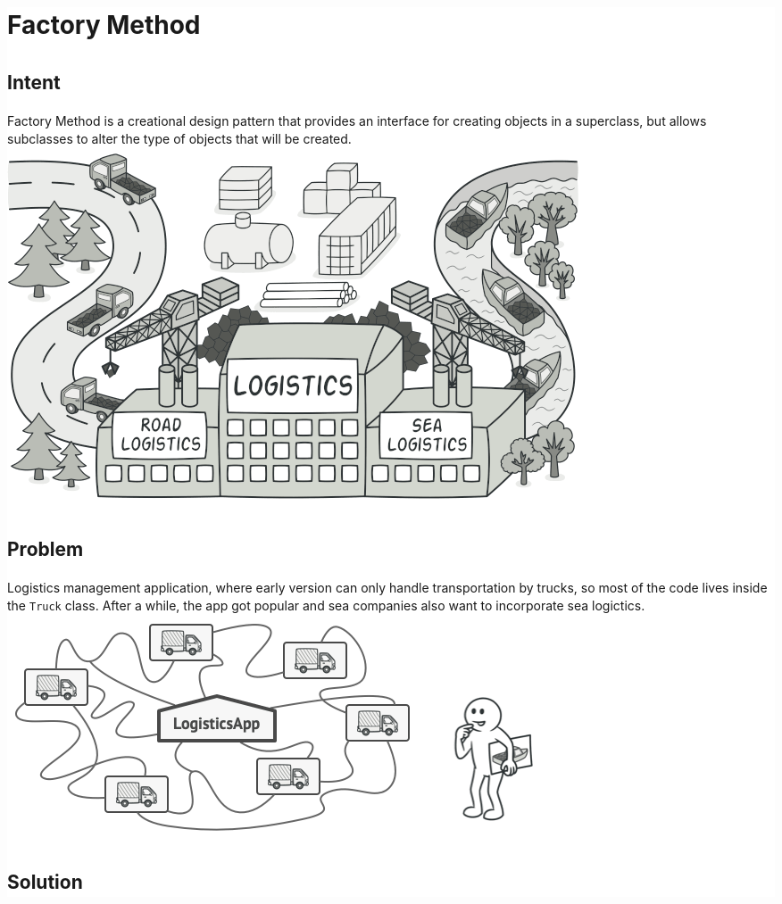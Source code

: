 # Factory Method

## Intent

Factory Method is a creational design pattern that provides an interface for creating objects in a superclass, but allows subclasses to alter the type of objects that will be created.
![](../media/factoryMethod_overview.png)

## Problem

Logistics management application, where early version can only handle transportation by trucks, so most of the code lives inside the `Truck` class. After a while, the app got popular and sea companies also want to incorporate sea logictics.
![Adding a new class to the program isn't that simple if the rest of the code is already coupled to existing classes](../media/factoryMethod_problem1.png)

## Solution
